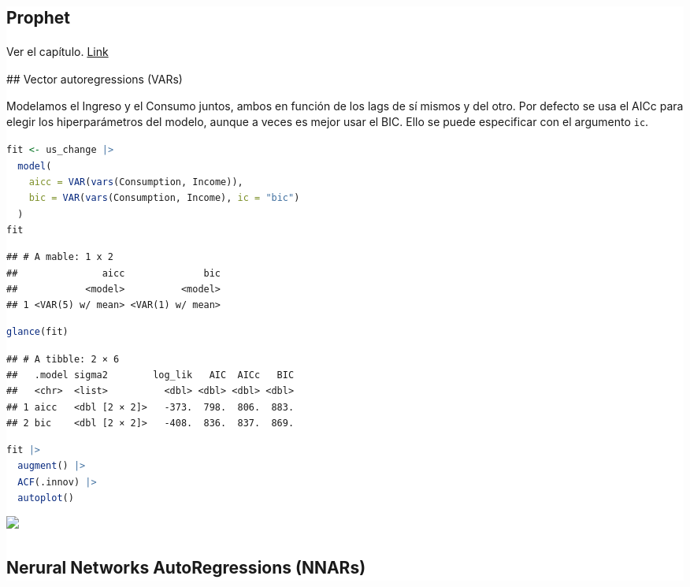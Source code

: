 ## Prophet

Ver el capítulo. [Link](https://otexts.com/fpp3/prophet.html)

\## Vector autoregressions (VARs)

Modelamos el Ingreso y el Consumo juntos, ambos en función de los lags
de sí mismos y del otro. Por defecto se usa el AICc para elegir los
hiperparámetros del modelo, aunque a veces es mejor usar el BIC. Ello se
puede especificar con el argumento `ic`.

``` r
fit <- us_change |>
  model(
    aicc = VAR(vars(Consumption, Income)),
    bic = VAR(vars(Consumption, Income), ic = "bic")
  )
fit
```

    ## # A mable: 1 x 2
    ##               aicc              bic
    ##            <model>          <model>
    ## 1 <VAR(5) w/ mean> <VAR(1) w/ mean>

``` r
glance(fit)
```

    ## # A tibble: 2 × 6
    ##   .model sigma2        log_lik   AIC  AICc   BIC
    ##   <chr>  <list>          <dbl> <dbl> <dbl> <dbl>
    ## 1 aicc   <dbl [2 × 2]>   -373.  798.  806.  883.
    ## 2 bic    <dbl [2 × 2]>   -408.  836.  837.  869.

``` r
fit |>
  augment() |>
  ACF(.innov) |>
  autoplot()
```

![](/mnt/datassd/Estudio/fpp/rendered_files/ch_12_files/figure-gfm/unnamed-chunk-14-1.png)

## Nerural Networks AutoRegressions (NNARs)
